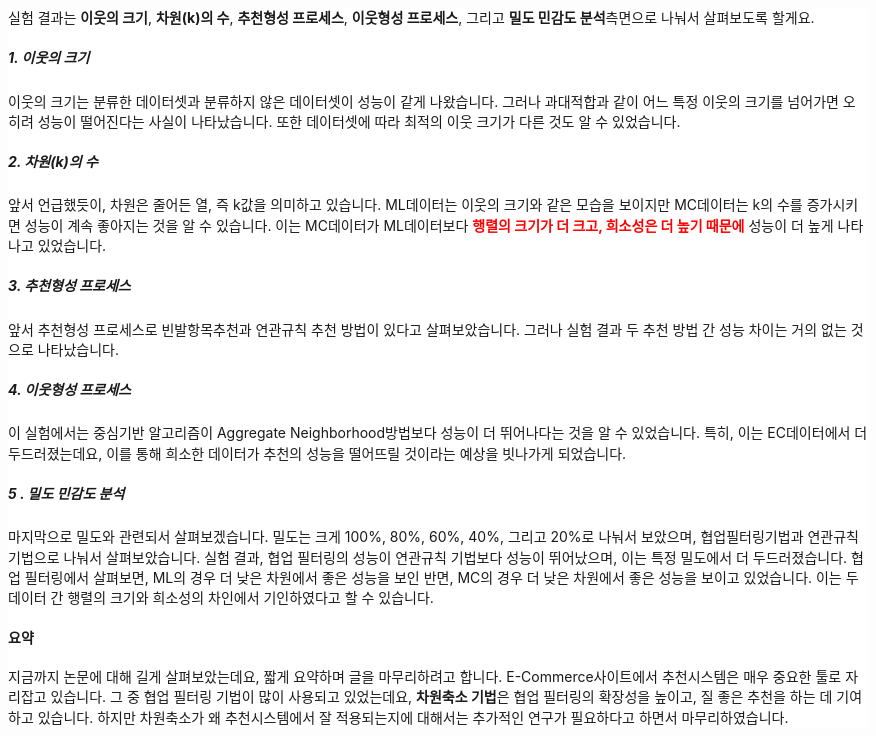 실험 결과는 **이웃의 크기**, **차원(k)의 수**, **추천형성 프로세스**,
**이웃형성 프로세스**, 그리고 **밀도 민감도 분석**측면으로 나눠서 살펴보도록 할게요.
##### 1. 이웃의 크기

이웃의 크기는 분류한 데이터셋과 분류하지 않은 데이터셋이 성능이 같게 나왔습니다.
그러나 과대적합과 같이 어느 특정 이웃의 크기를 넘어가면 오히려 성능이 떨어진다는 
사실이 나타났습니다. 또한 데이터셋에 따라 최적의 이웃 크기가 다른 것도 알 수 있었습니다.
##### 2. 차원(k)의 수

앞서 언급했듯이, 차원은 줄어든 열, 즉 k값을 의미하고 있습니다. ML데이터는 이웃의 크기와 
같은 모습을 보이지만 MC데이터는 k의 수를 증가시키면 성능이 계속 좋아지는 것을 알 수 있습니다. 
이는 MC데이터가 ML데이터보다 **<span style='color:red'>행렬의 크기가 더 크고, 희소성은 더 높기 때문에**</span>
성능이 더 높게 나타나고 있었습니다.
##### 3. 추천형성 프로세스

앞서 추천형성 프로세스로 빈발항목추천과 연관규칙 추천 방법이 있다고 살펴보았습니다. 
그러나 실험 결과 두 추천 방법 간 성능 차이는 거의 없는 것으로 나타났습니다.
##### 4. 이웃형성 프로세스

이 실험에서는 중심기반 알고리즘이 Aggregate Neighborhood방법보다 성능이 더 뛰어나다는 것을 알 수 있었습니다. 
특히, 이는 EC데이터에서 더 두드러졌는데요, 이를 통해 희소한 데이터가 추천의 성능을 떨어뜨릴 것이라는 예상을 
빗나가게 되었습니다.
##### 5 . 밀도 민감도 분석

마지막으로 밀도와 관련되서 살펴보겠습니다. 밀도는 크게 100%, 80%, 60%, 40%, 그리고 20%로 나눠서 보았으며,
협업필터링기법과 연관규칙 기법으로 나눠서 살펴보았습니다. 실험 결과, 협업 필터링의 성능이 연관규칙 기법보다
성능이 뛰어났으며, 이는 특정 밀도에서 더 두드러졌습니다. 협업 필터링에서 살펴보면, ML의 경우 더 낮은 차원에서
좋은 성능을 보인 반면, MC의 경우 더 낮은 차원에서 좋은 성능을 보이고 있었습니다. 이는 두 데이터 간 행렬의
크기와 희소성의 차인에서 기인하였다고 할 수 있습니다.
#### 요약

지금까지 논문에 대해 길게 살펴보았는데요, 짧게 요약하며 글을 마무리하려고 합니다.
E-Commerce사이트에서 추천시스템은 매우 중요한 툴로 자리잡고 있습니다. 그 중 협업 필터링 기법이 
많이 사용되고 있었는데요, **차원축소 기법**은 협업 필터링의 확장성을 높이고, 질 좋은 추천을 하는 데 
기여하고 있습니다. 하지만 차원축소가 왜 추천시스템에서 잘 적용되는지에 대해서는 추가적인 연구가 
필요하다고 하면서 마무리하였습니다. 

